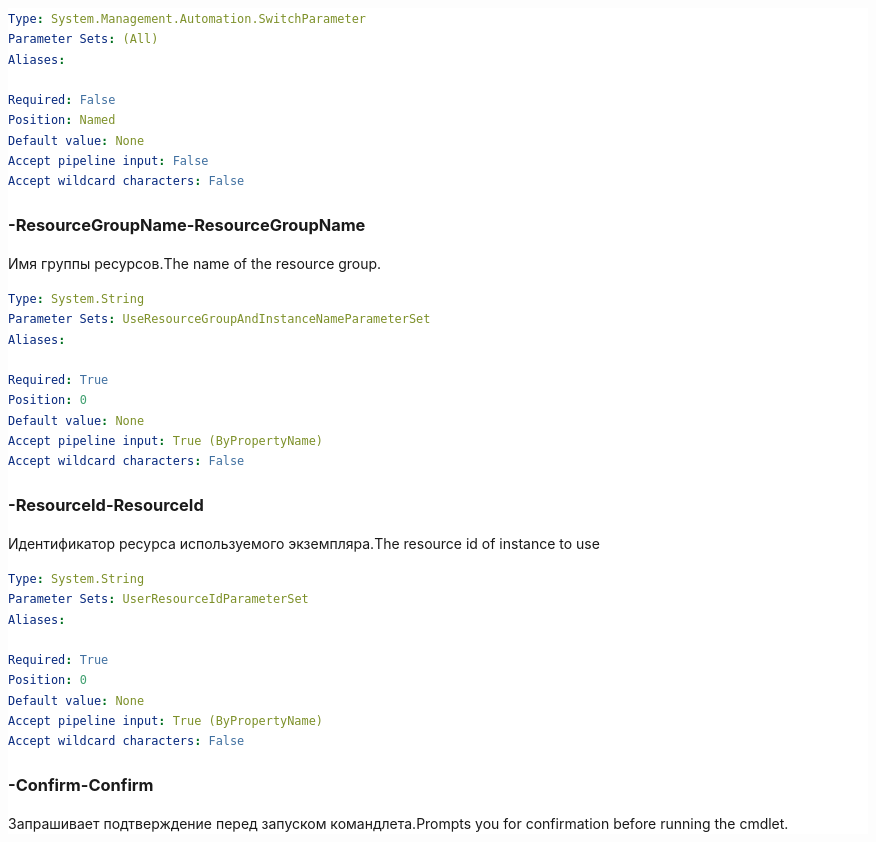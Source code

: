 ```yaml
Type: System.Management.Automation.SwitchParameter
Parameter Sets: (All)
Aliases:

Required: False
Position: Named
Default value: None
Accept pipeline input: False
Accept wildcard characters: False
```

### <span data-ttu-id="1db9d-128">-ResourceGroupName</span><span class="sxs-lookup"><span data-stu-id="1db9d-128">-ResourceGroupName</span></span>
<span data-ttu-id="1db9d-129">Имя группы ресурсов.</span><span class="sxs-lookup"><span data-stu-id="1db9d-129">The name of the resource group.</span></span>

```yaml
Type: System.String
Parameter Sets: UseResourceGroupAndInstanceNameParameterSet
Aliases:

Required: True
Position: 0
Default value: None
Accept pipeline input: True (ByPropertyName)
Accept wildcard characters: False
```

### <span data-ttu-id="1db9d-130">-ResourceId</span><span class="sxs-lookup"><span data-stu-id="1db9d-130">-ResourceId</span></span>
<span data-ttu-id="1db9d-131">Идентификатор ресурса используемого экземпляра.</span><span class="sxs-lookup"><span data-stu-id="1db9d-131">The resource id of instance to use</span></span>

```yaml
Type: System.String
Parameter Sets: UserResourceIdParameterSet
Aliases:

Required: True
Position: 0
Default value: None
Accept pipeline input: True (ByPropertyName)
Accept wildcard characters: False
```

### <span data-ttu-id="1db9d-132">-Confirm</span><span class="sxs-lookup"><span data-stu-id="1db9d-132">-Confirm</span></span>
<span data-ttu-id="1db9d-133">Запрашивает подтверждение перед запуском командлета.</span><span class="sxs-lookup"><span data-stu-id="1db9d-133">Prompts you for confirmation before running the cmdlet.</span></span>
